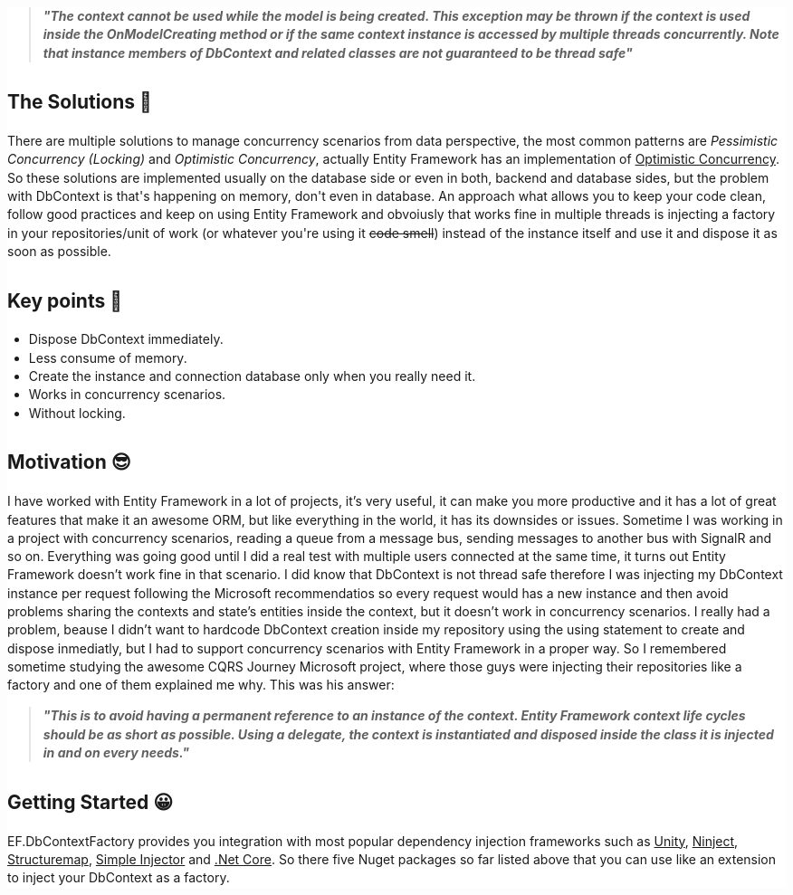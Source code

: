 > ***"The context cannot be used while the model is being created. This exception may be thrown if the context is used inside the OnModelCreating method or if the same context instance is accessed by multiple threads concurrently. Note that instance members of DbContext and related classes are not guaranteed to be thread safe"***

## The Solutions :thinking:
There are multiple solutions to manage concurrency scenarios from data perspective, the most common patterns are *Pessimistic Concurrency (Locking)* and *Optimistic Concurrency*, actually Entity Framework has an implementation of [Optimistic Concurrency](https://docs.microsoft.com/en-us/aspnet/mvc/overview/getting-started/getting-started-with-ef-using-mvc/handling-concurrency-with-the-entity-framework-in-an-asp-net-mvc-application). So these solutions are implemented usually on the database side or even in both, backend and database sides, but the problem with DbContext is that's happening on memory, don't even in database. An approach what allows you to keep your code clean, follow good practices and keep on using Entity Framework and obvoiusly that works fine in multiple threads is injecting a factory in your repositories/unit of work (or whatever you're using it ~~code smell~~) instead of the instance itself and use it and dispose it as soon as possible.

## Key points :grimacing:
* Dispose DbContext immediately.
* Less consume of memory.
* Create the instance and connection database only when you really need it.
* Works in concurrency scenarios.
* Without locking.

## Motivation :sunglasses:

I have worked with Entity Framework in a lot of projects, it’s very useful, it can make you more productive and it has a lot of great features that make it an awesome ORM, but like everything in the world, it has its downsides or issues. Sometime I was working in a project with concurrency scenarios, reading a queue from a message bus, sending messages to another bus with SignalR and so on. Everything was going good until I did a real test with multiple users connected at the same time, it turns out Entity Framework doesn’t work fine in that scenario. I did know that DbContext is not thread safe therefore I was injecting my DbContext instance per request following the Microsoft recommendatios so every request would has a new instance and then avoid problems sharing the contexts and state’s entities inside the context, but it doesn’t work in concurrency scenarios. I really had a problem, beause I didn’t want to hardcode DbContext creation inside my repository using the using statement to create and dispose inmediatly, but I had to support concurrency scenarios with Entity Framework in a proper way. So I remembered sometime studying the awesome CQRS Journey Microsoft project, where those guys were injecting their repositories like a factory and one of them explained me why. This was his answer:

> ***"This is to avoid having a permanent reference to an instance of the context. Entity Framework context life cycles should be as short as possible. Using a delegate, the context is instantiated and disposed inside the class it is injected in and on every needs."***

## Getting Started :grinning:

EF.DbContextFactory provides you integration with most popular dependency injection frameworks such as [Unity](https://github.com/unitycontainer/unity), [Ninject](http://www.ninject.org/), [Structuremap](http://structuremap.github.io/), [Simple Injector](https://simpleinjector.org/index.html) and [.Net Core](https://dotnet.github.io/). So there five Nuget packages so far listed above that you can use like an extension to inject your DbContext as a factory.
